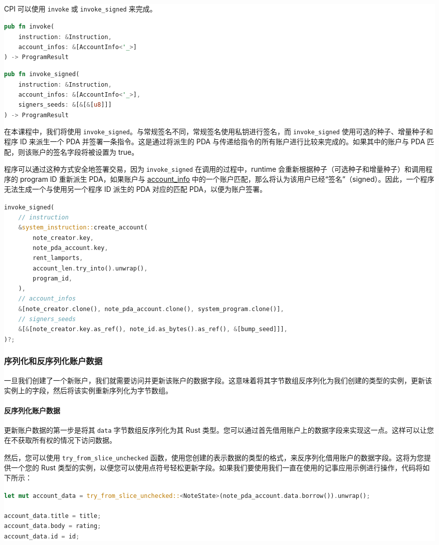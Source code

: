 CPI 可以使用 `invoke` 或 `invoke_signed` 来完成。

```rust
pub fn invoke(
    instruction: &Instruction,
    account_infos: &[AccountInfo<'_>]
) -> ProgramResult
```

```rust
pub fn invoke_signed(
    instruction: &Instruction,
    account_infos: &[AccountInfo<'_>],
    signers_seeds: &[&[&[u8]]]
) -> ProgramResult
```

在本课程中，我们将使用 `invoke_signed`。与常规签名不同，常规签名使用私钥进行签名，而 `invoke_signed` 使用可选的种子、增量种子和程序 ID 来派生一个 PDA 并签署一条指令。这是通过将派生的 PDA 与传递给指令的所有账户进行比较来完成的。如果其中的账户与 PDA 匹配，则该账户的签名字段将被设置为 true。

程序可以通过这种方式安全地签署交易，因为 `invoke_signed` 在调用的过程中，runtime 会重新根据种子（可选种子和增量种子）和调用程序的 program ID 重新派生 PDA，如果账户与 [account\_info](https://docs.rs/solana-program/latest/solana\_program/program/fn.invoke\_signed.html) 中的一个账户匹配，那么将认为该用户已经“签名”（signed）。因此，一个程序无法生成一个与使用另一个程序 ID 派生的 PDA 对应的匹配 PDA，以便为账户签署。

```rust
invoke_signed(
    // instruction
    &system_instruction::create_account(
        note_creator.key,
        note_pda_account.key,
        rent_lamports,
        account_len.try_into().unwrap(),
        program_id,
    ),
    // account_infos
    &[note_creator.clone(), note_pda_account.clone(), system_program.clone()],
    // signers_seeds
    &[&[note_creator.key.as_ref(), note_id.as_bytes().as_ref(), &[bump_seed]]],
)?;
```

### 序列化和反序列化账户数据

一旦我们创建了一个新账户，我们就需要访问并更新该账户的数据字段。这意味着将其字节数组反序列化为我们创建的类型的实例，更新该实例上的字段，然后将该实例重新序列化为字节数组。

#### 反序列化账户数据

更新账户数据的第一步是将其 `data` 字节数组反序列化为其 Rust 类型。您可以通过首先借用账户上的数据字段来实现这一点。这样可以让您在不获取所有权的情况下访问数据。

然后，您可以使用 `try_from_slice_unchecked` 函数，使用您创建的表示数据的类型的格式，来反序列化借用账户的数据字段。这将为您提供一个您的 Rust 类型的实例，以便您可以使用点符号轻松更新字段。如果我们要使用我们一直在使用的记事应用示例进行操作，代码将如下所示：

```rust
let mut account_data = try_from_slice_unchecked::<NoteState>(note_pda_account.data.borrow()).unwrap();

account_data.title = title;
account_data.body = rating;
account_data.id = id;
```
